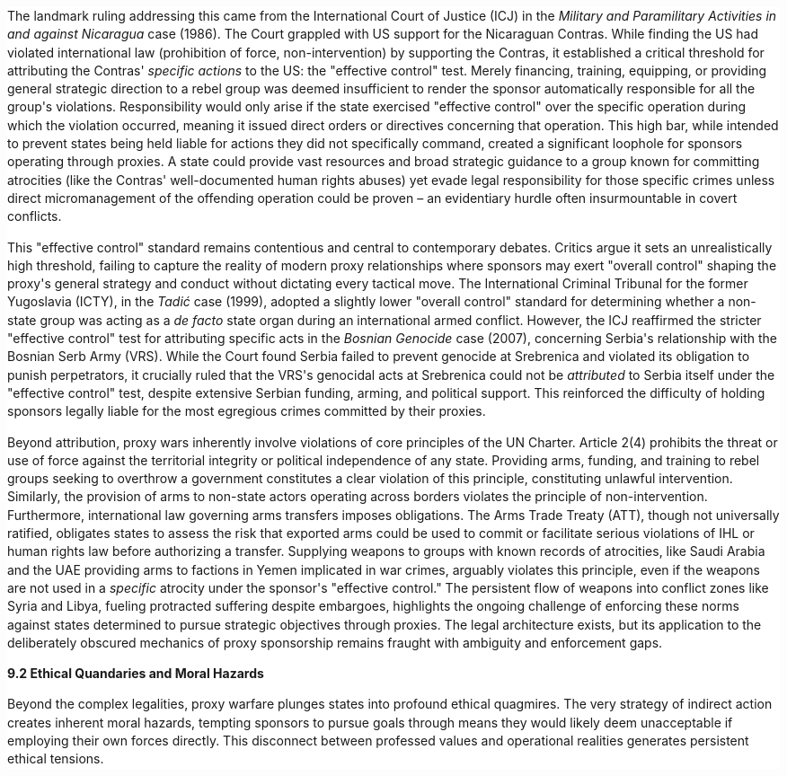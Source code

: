 The landmark ruling addressing this came from the International Court of Justice (ICJ) in the *Military and Paramilitary Activities in and against Nicaragua* case (1986). The Court grappled with US support for the Nicaraguan Contras. While finding the US had violated international law (prohibition of force, non-intervention) by supporting the Contras, it established a critical threshold for attributing the Contras' *specific actions* to the US: the "effective control" test. Merely financing, training, equipping, or providing general strategic direction to a rebel group was deemed insufficient to render the sponsor automatically responsible for all the group's violations. Responsibility would only arise if the state exercised "effective control" over the specific operation during which the violation occurred, meaning it issued direct orders or directives concerning that operation. This high bar, while intended to prevent states being held liable for actions they did not specifically command, created a significant loophole for sponsors operating through proxies. A state could provide vast resources and broad strategic guidance to a group known for committing atrocities (like the Contras' well-documented human rights abuses) yet evade legal responsibility for those specific crimes unless direct micromanagement of the offending operation could be proven – an evidentiary hurdle often insurmountable in covert conflicts.

This "effective control" standard remains contentious and central to contemporary debates. Critics argue it sets an unrealistically high threshold, failing to capture the reality of modern proxy relationships where sponsors may exert "overall control" shaping the proxy's general strategy and conduct without dictating every tactical move. The International Criminal Tribunal for the former Yugoslavia (ICTY), in the *Tadić* case (1999), adopted a slightly lower "overall control" standard for determining whether a non-state group was acting as a *de facto* state organ during an international armed conflict. However, the ICJ reaffirmed the stricter "effective control" test for attributing specific acts in the *Bosnian Genocide* case (2007), concerning Serbia's relationship with the Bosnian Serb Army (VRS). While the Court found Serbia failed to prevent genocide at Srebrenica and violated its obligation to punish perpetrators, it crucially ruled that the VRS's genocidal acts at Srebrenica could not be *attributed* to Serbia itself under the "effective control" test, despite extensive Serbian funding, arming, and political support. This reinforced the difficulty of holding sponsors legally liable for the most egregious crimes committed by their proxies.

Beyond attribution, proxy wars inherently involve violations of core principles of the UN Charter. Article 2(4) prohibits the threat or use of force against the territorial integrity or political independence of any state. Providing arms, funding, and training to rebel groups seeking to overthrow a government constitutes a clear violation of this principle, constituting unlawful intervention. Similarly, the provision of arms to non-state actors operating across borders violates the principle of non-intervention. Furthermore, international law governing arms transfers imposes obligations. The Arms Trade Treaty (ATT), though not universally ratified, obligates states to assess the risk that exported arms could be used to commit or facilitate serious violations of IHL or human rights law before authorizing a transfer. Supplying weapons to groups with known records of atrocities, like Saudi Arabia and the UAE providing arms to factions in Yemen implicated in war crimes, arguably violates this principle, even if the weapons are not used in a *specific* atrocity under the sponsor's "effective control." The persistent flow of weapons into conflict zones like Syria and Libya, fueling protracted suffering despite embargoes, highlights the ongoing challenge of enforcing these norms against states determined to pursue strategic objectives through proxies. The legal architecture exists, but its application to the deliberately obscured mechanics of proxy sponsorship remains fraught with ambiguity and enforcement gaps.

**9.2 Ethical Quandaries and Moral Hazards**

Beyond the complex legalities, proxy warfare plunges states into profound ethical quagmires. The very strategy of indirect action creates inherent moral hazards, tempting sponsors to pursue goals through means they would likely deem unacceptable if employing their own forces directly. This disconnect between professed values and operational realities generates persistent ethical tensions.
